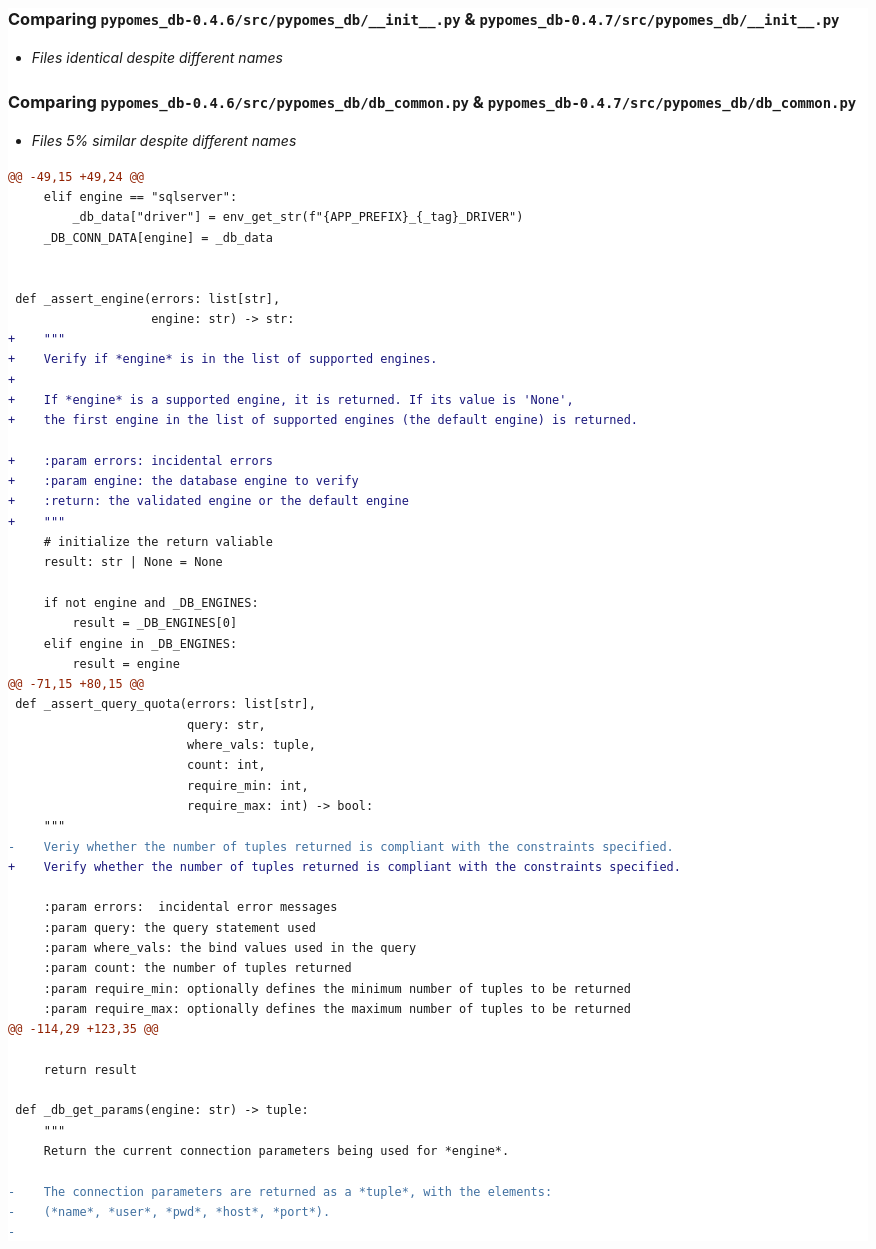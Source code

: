 ### Comparing `pypomes_db-0.4.6/src/pypomes_db/__init__.py` & `pypomes_db-0.4.7/src/pypomes_db/__init__.py`

 * *Files identical despite different names*

### Comparing `pypomes_db-0.4.6/src/pypomes_db/db_common.py` & `pypomes_db-0.4.7/src/pypomes_db/db_common.py`

 * *Files 5% similar despite different names*

```diff
@@ -49,15 +49,24 @@
     elif engine == "sqlserver":
         _db_data["driver"] = env_get_str(f"{APP_PREFIX}_{_tag}_DRIVER")
     _DB_CONN_DATA[engine] = _db_data
 
 
 def _assert_engine(errors: list[str],
                    engine: str) -> str:
+    """
+    Verify if *engine* is in the list of supported engines.
+
+    If *engine* is a supported engine, it is returned. If its value is 'None',
+    the first engine in the list of supported engines (the default engine) is returned.
 
+    :param errors: incidental errors
+    :param engine: the database engine to verify
+    :return: the validated engine or the default engine
+    """
     # initialize the return valiable
     result: str | None = None
 
     if not engine and _DB_ENGINES:
         result = _DB_ENGINES[0]
     elif engine in _DB_ENGINES:
         result = engine
@@ -71,15 +80,15 @@
 def _assert_query_quota(errors: list[str],
                         query: str,
                         where_vals: tuple,
                         count: int,
                         require_min: int,
                         require_max: int) -> bool:
     """
-    Veriy whether the number of tuples returned is compliant with the constraints specified.
+    Verify whether the number of tuples returned is compliant with the constraints specified.
 
     :param errors:  incidental error messages
     :param query: the query statement used
     :param where_vals: the bind values used in the query
     :param count: the number of tuples returned
     :param require_min: optionally defines the minimum number of tuples to be returned
     :param require_max: optionally defines the maximum number of tuples to be returned
@@ -114,29 +123,35 @@
 
     return result
 
 def _db_get_params(engine: str) -> tuple:
     """
     Return the current connection parameters being used for *engine*.
 
-    The connection parameters are returned as a *tuple*, with the elements:
-    (*name*, *user*, *pwd*, *host*, *port*).
-
```